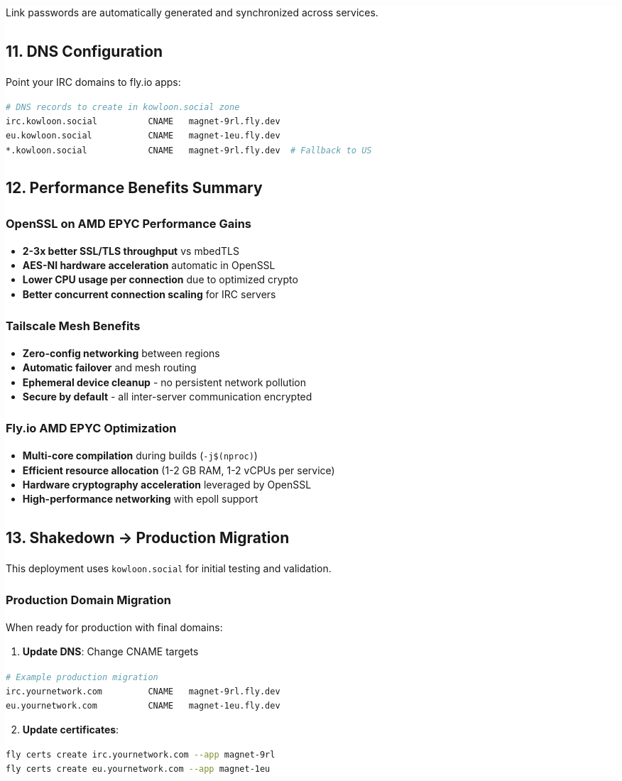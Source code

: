 Link passwords are automatically generated and synchronized across services.

## 11. DNS Configuration

Point your IRC domains to fly.io apps:
```bash
# DNS records to create in kowloon.social zone
irc.kowloon.social          CNAME   magnet-9rl.fly.dev
eu.kowloon.social           CNAME   magnet-1eu.fly.dev
*.kowloon.social            CNAME   magnet-9rl.fly.dev  # Fallback to US
```

## 12. Performance Benefits Summary

### **OpenSSL on AMD EPYC Performance Gains**
- **2-3x better SSL/TLS throughput** vs mbedTLS
- **AES-NI hardware acceleration** automatic in OpenSSL
- **Lower CPU usage per connection** due to optimized crypto
- **Better concurrent connection scaling** for IRC servers

### **Tailscale Mesh Benefits**
- **Zero-config networking** between regions
- **Automatic failover** and mesh routing
- **Ephemeral device cleanup** - no persistent network pollution
- **Secure by default** - all inter-server communication encrypted

### **Fly.io AMD EPYC Optimization**
- **Multi-core compilation** during builds (`-j$(nproc)`)
- **Efficient resource allocation** (1-2 GB RAM, 1-2 vCPUs per service)
- **Hardware cryptography acceleration** leveraged by OpenSSL
- **High-performance networking** with epoll support

## 13. Shakedown → Production Migration

This deployment uses `kowloon.social` for initial testing and validation.

### **Production Domain Migration**
When ready for production with final domains:

1. **Update DNS**: Change CNAME targets
```bash
# Example production migration
irc.yournetwork.com         CNAME   magnet-9rl.fly.dev
eu.yournetwork.com          CNAME   magnet-1eu.fly.dev
```

2. **Update certificates**:
```bash
fly certs create irc.yournetwork.com --app magnet-9rl
fly certs create eu.yournetwork.com --app magnet-1eu
```
